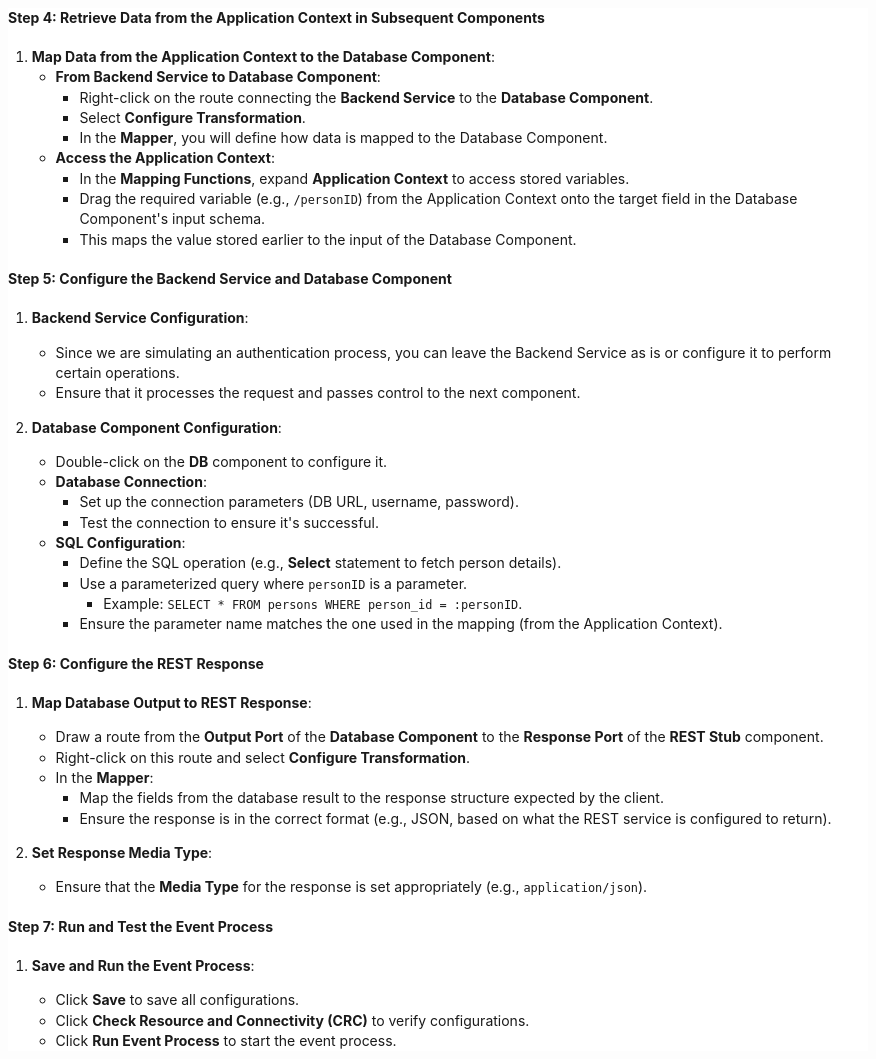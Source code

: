 #### Step 4: Retrieve Data from the Application Context in Subsequent Components

1. **Map Data from the Application Context to the Database Component**:
   - **From Backend Service to Database Component**:
     - Right-click on the route connecting the **Backend Service** to the **Database Component**.
     - Select **Configure Transformation**.
     - In the **Mapper**, you will define how data is mapped to the Database Component.
   - **Access the Application Context**:
     - In the **Mapping Functions**, expand **Application Context** to access stored variables.
     - Drag the required variable (e.g., `/personID`) from the Application Context onto the target field in the Database Component's input schema.
     - This maps the value stored earlier to the input of the Database Component.

#### Step 5: Configure the Backend Service and Database Component

1. **Backend Service Configuration**:

   - Since we are simulating an authentication process, you can leave the Backend Service as is or configure it to perform certain operations.
   - Ensure that it processes the request and passes control to the next component.

2. **Database Component Configuration**:
   - Double-click on the **DB** component to configure it.
   - **Database Connection**:
     - Set up the connection parameters (DB URL, username, password).
     - Test the connection to ensure it's successful.
   - **SQL Configuration**:
     - Define the SQL operation (e.g., **Select** statement to fetch person details).
     - Use a parameterized query where `personID` is a parameter.
       - Example: `SELECT * FROM persons WHERE person_id = :personID`.
     - Ensure the parameter name matches the one used in the mapping (from the Application Context).

#### Step 6: Configure the REST Response

1. **Map Database Output to REST Response**:

   - Draw a route from the **Output Port** of the **Database Component** to the **Response Port** of the **REST Stub** component.
   - Right-click on this route and select **Configure Transformation**.
   - In the **Mapper**:
     - Map the fields from the database result to the response structure expected by the client.
     - Ensure the response is in the correct format (e.g., JSON, based on what the REST service is configured to return).

2. **Set Response Media Type**:
   - Ensure that the **Media Type** for the response is set appropriately (e.g., `application/json`).

#### Step 7: Run and Test the Event Process

1. **Save and Run the Event Process**:

   - Click **Save** to save all configurations.
   - Click **Check Resource and Connectivity (CRC)** to verify configurations.
   - Click **Run Event Process** to start the event process.
